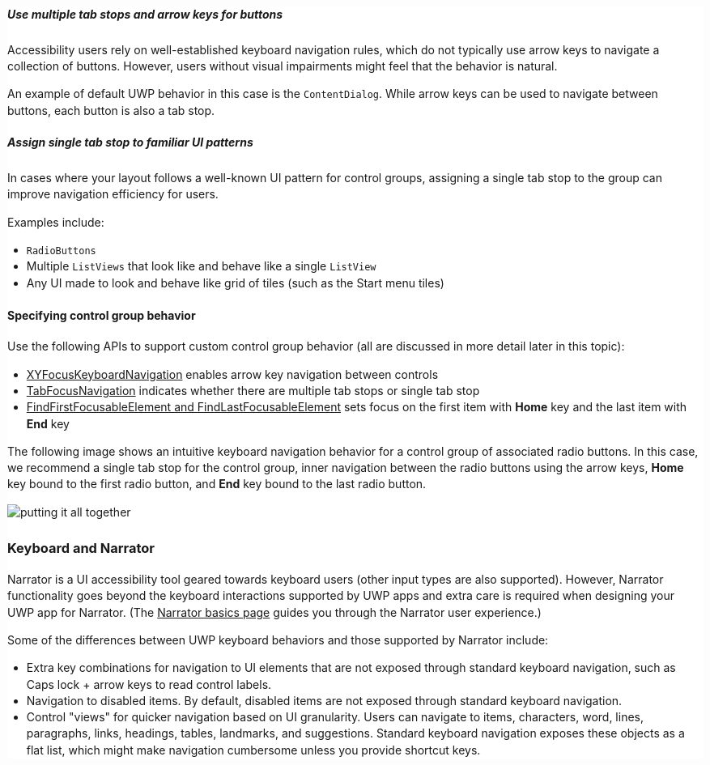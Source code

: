 ##### Use multiple tab stops and arrow keys for buttons

Accessibility users rely on well-established keyboard navigation rules, which do not typically use arrow keys to navigate a collection of buttons. However, users without visual impairments might feel that the behavior is natural.

An example of default UWP behavior in this case is the `ContentDialog`. While arrow keys can be used to navigate between buttons, each button is also a tab stop.

##### Assign single tab stop to familiar UI patterns

In cases where your layout follows a well-known UI pattern for control groups, assigning a single tab stop to the group can improve navigation efficiency for users.

Examples include:
-   `RadioButtons`
-   Multiple `ListViews` that look like and behave like a single `ListView`
-   Any UI made to look and behave like grid of tiles (such as the Start menu tiles)

#### Specifying control group behavior

Use the following APIs to support custom control group behavior (all are discussed in more detail later in this topic):

-   [XYFocusKeyboardNavigation](focus-navigation.md#2d-directional-navigation-for-keyboard) enables arrow key navigation between controls
-   [TabFocusNavigation](focus-navigation.md#tab-navigation) indicates whether there are multiple tab stops or single tab stop
-   [FindFirstFocusableElement and FindLastFocusableElement](focus-navigation-programmatic.md#find-the-first-and-last-focusable-element) sets focus on the first item with **Home** key and the last item with **End** key

The following image shows an intuitive keyboard navigation behavior for a control group of associated radio buttons. In this case, we recommend a single tab stop for the control group, inner navigation between the radio buttons using the arrow keys, **Home** key bound to the first radio button, and **End** key bound to the last radio button.

![putting it all together](images/keyboard/putting-it-all-together.png)

### Keyboard and Narrator

Narrator is a UI accessibility tool geared towards keyboard users (other input types are also supported). However, Narrator functionality goes beyond the keyboard interactions supported by UWP apps and extra care is required when designing your UWP app for Narrator. (The [Narrator basics page](https://support.microsoft.com/help/22808/windows-10-narrator-basics) guides you through the Narrator user experience.)

Some of the differences between UWP keyboard behaviors and those supported by Narrator include:
-   Extra key combinations for navigation to UI elements that are not exposed through standard keyboard navigation, such as Caps lock + arrow keys to read control labels.
-   Navigation to disabled items. By default, disabled items are not exposed through standard keyboard navigation.
-   Control "views" for quicker navigation based on UI granularity. Users can navigate to items, characters, word, lines, paragraphs, links, headings, tables, landmarks, and suggestions. Standard keyboard navigation exposes these objects as a flat list, which might make navigation cumbersome unless you provide shortcut keys.
